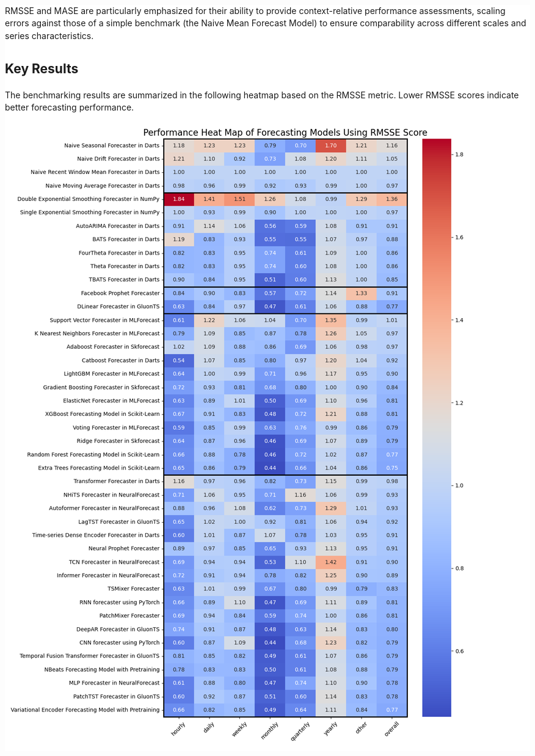 RMSSE and MASE are particularly emphasized for their ability to provide context-relative performance assessments, scaling errors against those of a simple benchmark (the Naive Mean Forecast Model) to ensure comparability across different scales and series characteristics.

## Key Results

The benchmarking results are summarized in the following heatmap based on the RMSSE metric. Lower RMSSE scores indicate better forecasting performance.

![Forecasting Models Performance Heatmap](./outputs/forecasting_models_heatmap.png)
